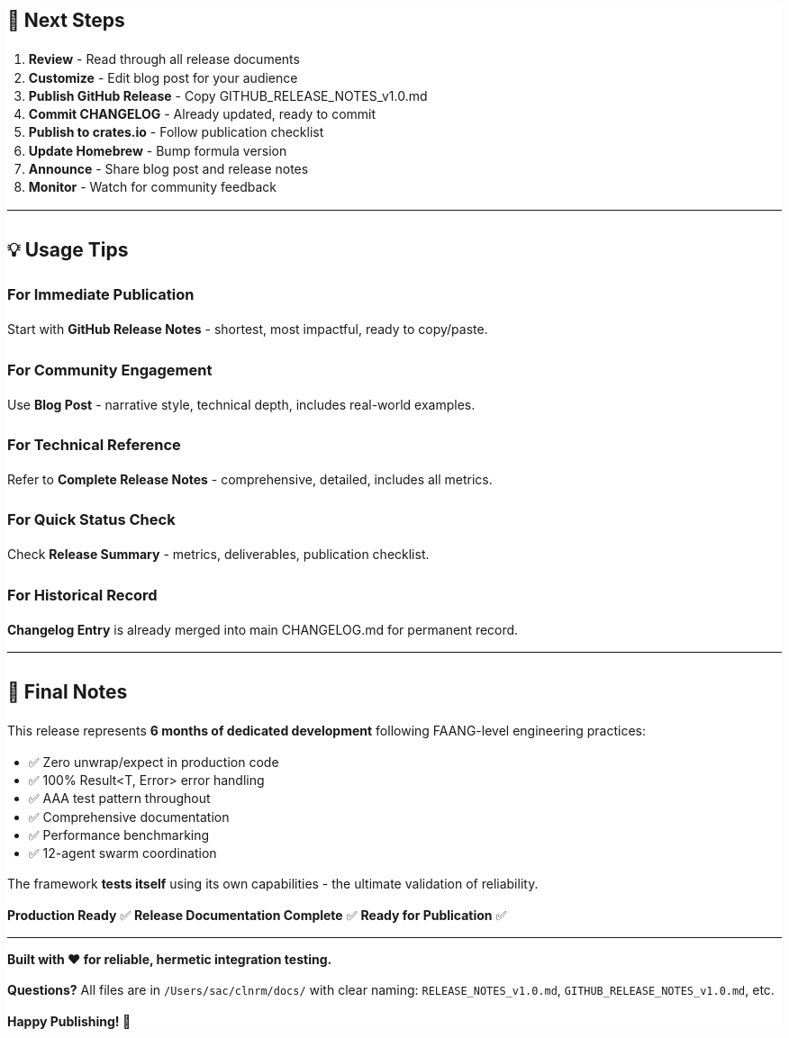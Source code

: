 
## 🚀 Next Steps

1. **Review** - Read through all release documents
2. **Customize** - Edit blog post for your audience
3. **Publish GitHub Release** - Copy GITHUB_RELEASE_NOTES_v1.0.md
4. **Commit CHANGELOG** - Already updated, ready to commit
5. **Publish to crates.io** - Follow publication checklist
6. **Update Homebrew** - Bump formula version
7. **Announce** - Share blog post and release notes
8. **Monitor** - Watch for community feedback

---

## 💡 Usage Tips

### For Immediate Publication
Start with **GitHub Release Notes** - shortest, most impactful, ready to copy/paste.

### For Community Engagement
Use **Blog Post** - narrative style, technical depth, includes real-world examples.

### For Technical Reference
Refer to **Complete Release Notes** - comprehensive, detailed, includes all metrics.

### For Quick Status Check
Check **Release Summary** - metrics, deliverables, publication checklist.

### For Historical Record
**Changelog Entry** is already merged into main CHANGELOG.md for permanent record.

---

## 📝 Final Notes

This release represents **6 months of dedicated development** following FAANG-level engineering practices:
- ✅ Zero unwrap/expect in production code
- ✅ 100% Result<T, Error> error handling
- ✅ AAA test pattern throughout
- ✅ Comprehensive documentation
- ✅ Performance benchmarking
- ✅ 12-agent swarm coordination

The framework **tests itself** using its own capabilities - the ultimate validation of reliability.

**Production Ready** ✅
**Release Documentation Complete** ✅
**Ready for Publication** ✅

---

**Built with ❤️ for reliable, hermetic integration testing.**

**Questions?** All files are in `/Users/sac/clnrm/docs/` with clear naming: `RELEASE_NOTES_v1.0.md`, `GITHUB_RELEASE_NOTES_v1.0.md`, etc.

**Happy Publishing! 🚀**

